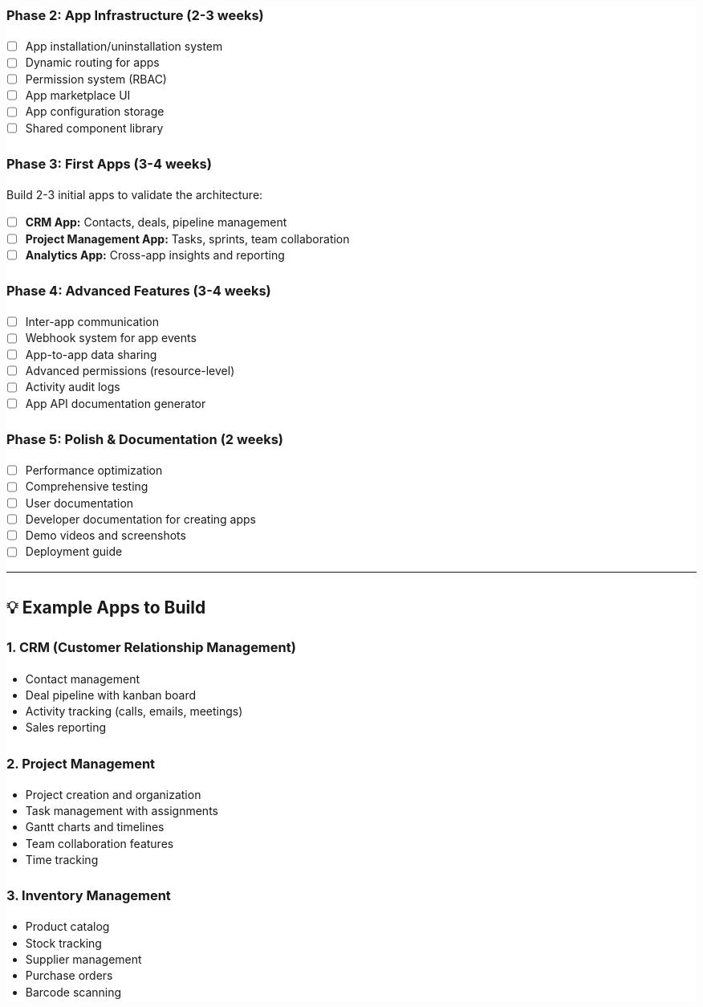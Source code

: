 ### Phase 2: App Infrastructure (2-3 weeks)
- [ ] App installation/uninstallation system
- [ ] Dynamic routing for apps
- [ ] Permission system (RBAC)
- [ ] App marketplace UI
- [ ] App configuration storage
- [ ] Shared component library

### Phase 3: First Apps (3-4 weeks)
Build 2-3 initial apps to validate the architecture:
- [ ] **CRM App:** Contacts, deals, pipeline management
- [ ] **Project Management App:** Tasks, sprints, team collaboration
- [ ] **Analytics App:** Cross-app insights and reporting

### Phase 4: Advanced Features (3-4 weeks)
- [ ] Inter-app communication
- [ ] Webhook system for app events
- [ ] App-to-app data sharing
- [ ] Advanced permissions (resource-level)
- [ ] Activity audit logs
- [ ] App API documentation generator

### Phase 5: Polish & Documentation (2 weeks)
- [ ] Performance optimization
- [ ] Comprehensive testing
- [ ] User documentation
- [ ] Developer documentation for creating apps
- [ ] Demo videos and screenshots
- [ ] Deployment guide

---

## 💡 Example Apps to Build

### 1. **CRM (Customer Relationship Management)**
- Contact management
- Deal pipeline with kanban board
- Activity tracking (calls, emails, meetings)
- Sales reporting

### 2. **Project Management**
- Project creation and organization
- Task management with assignments
- Gantt charts and timelines
- Team collaboration features
- Time tracking

### 3. **Inventory Management**
- Product catalog
- Stock tracking
- Supplier management
- Purchase orders
- Barcode scanning
